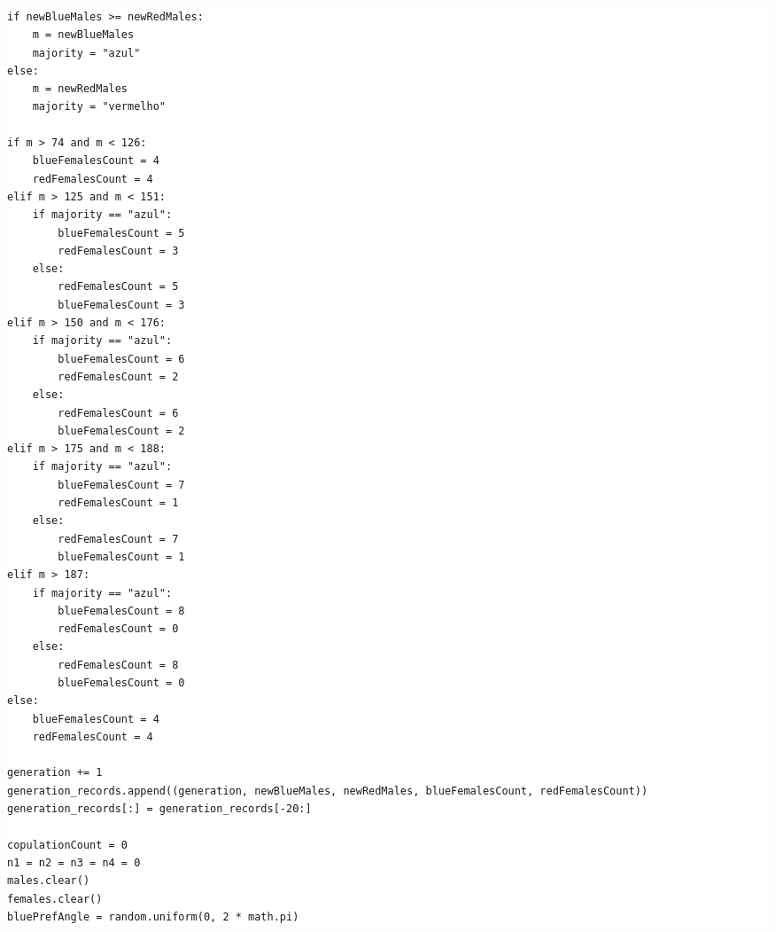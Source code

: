     if newBlueMales >= newRedMales:
        m = newBlueMales
        majority = "azul"
    else:
        m = newRedMales
        majority = "vermelho"

    if m > 74 and m < 126:
        blueFemalesCount = 4
        redFemalesCount = 4
    elif m > 125 and m < 151:
        if majority == "azul":
            blueFemalesCount = 5
            redFemalesCount = 3
        else:
            redFemalesCount = 5
            blueFemalesCount = 3
    elif m > 150 and m < 176:
        if majority == "azul":
            blueFemalesCount = 6
            redFemalesCount = 2
        else:
            redFemalesCount = 6
            blueFemalesCount = 2
    elif m > 175 and m < 188:
        if majority == "azul":
            blueFemalesCount = 7
            redFemalesCount = 1
        else:
            redFemalesCount = 7
            blueFemalesCount = 1
    elif m > 187:
        if majority == "azul":
            blueFemalesCount = 8
            redFemalesCount = 0
        else:
            redFemalesCount = 8
            blueFemalesCount = 0
    else:
        blueFemalesCount = 4
        redFemalesCount = 4

    generation += 1
    generation_records.append((generation, newBlueMales, newRedMales, blueFemalesCount, redFemalesCount))
    generation_records[:] = generation_records[-20:]

    copulationCount = 0
    n1 = n2 = n3 = n4 = 0
    males.clear()
    females.clear()
    bluePrefAngle = random.uniform(0, 2 * math.pi)
